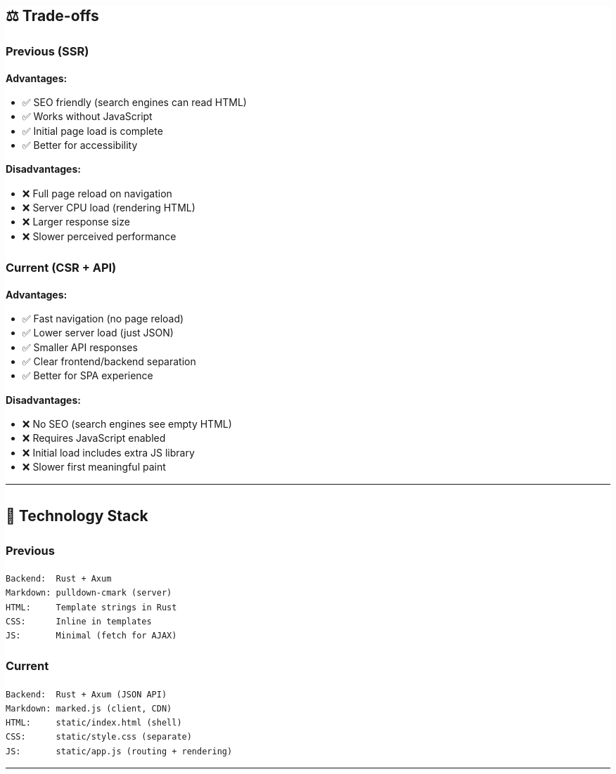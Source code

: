 
## ⚖️ Trade-offs

### Previous (SSR)

**Advantages:**
- ✅ SEO friendly (search engines can read HTML)
- ✅ Works without JavaScript
- ✅ Initial page load is complete
- ✅ Better for accessibility

**Disadvantages:**
- ❌ Full page reload on navigation
- ❌ Server CPU load (rendering HTML)
- ❌ Larger response size
- ❌ Slower perceived performance

### Current (CSR + API)

**Advantages:**
- ✅ Fast navigation (no page reload)
- ✅ Lower server load (just JSON)
- ✅ Smaller API responses
- ✅ Clear frontend/backend separation
- ✅ Better for SPA experience

**Disadvantages:**
- ❌ No SEO (search engines see empty HTML)
- ❌ Requires JavaScript enabled
- ❌ Initial load includes extra JS library
- ❌ Slower first meaningful paint

---

## 🧪 Technology Stack

### Previous
```
Backend:  Rust + Axum
Markdown: pulldown-cmark (server)
HTML:     Template strings in Rust
CSS:      Inline in templates
JS:       Minimal (fetch for AJAX)
```

### Current
```
Backend:  Rust + Axum (JSON API)
Markdown: marked.js (client, CDN)
HTML:     static/index.html (shell)
CSS:      static/style.css (separate)
JS:       static/app.js (routing + rendering)
```

---